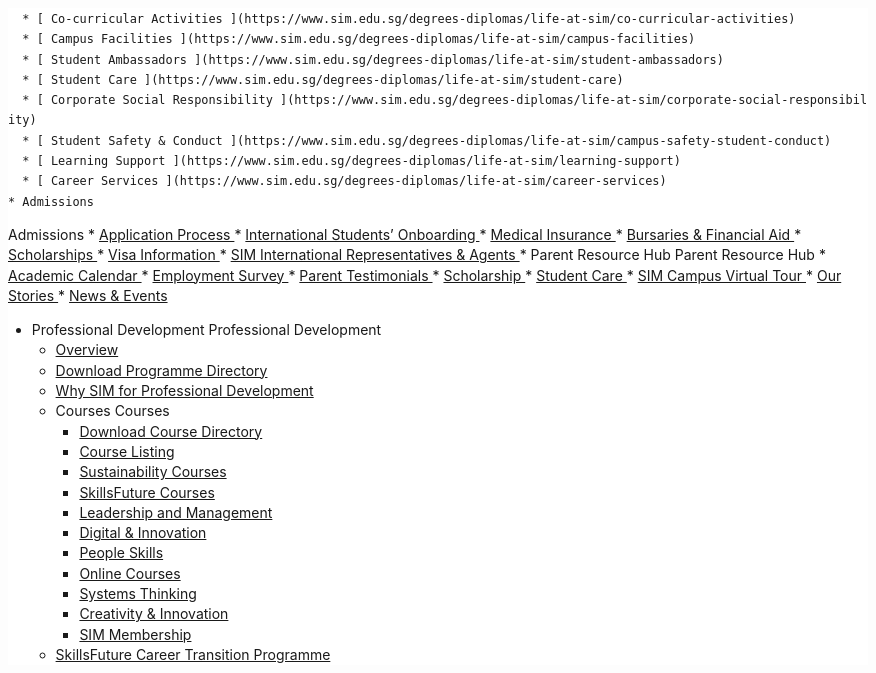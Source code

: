       * [ Co-curricular​ Activities​ ](https://www.sim.edu.sg/degrees-diplomas/life-at-sim/co-curricular-activities)
      * [ Campus​ Facilities ](https://www.sim.edu.sg/degrees-diplomas/life-at-sim/campus-facilities)
      * [ Student Ambassadors ](https://www.sim.edu.sg/degrees-diplomas/life-at-sim/student-ambassadors)
      * [ Student​ Care​ ](https://www.sim.edu.sg/degrees-diplomas/life-at-sim/student-care)
      * [ Corporate Social​ Responsibility ](https://www.sim.edu.sg/degrees-diplomas/life-at-sim/corporate-social-responsibility)
      * [ Student Safety & Conduct ](https://www.sim.edu.sg/degrees-diplomas/life-at-sim/campus-safety-student-conduct)
      * [ Learning​ Support ](https://www.sim.edu.sg/degrees-diplomas/life-at-sim/learning-support)
      * [ Career Services ](https://www.sim.edu.sg/degrees-diplomas/life-at-sim/career-services)
    * Admissions 
Admissions
      * [ Application​ Process ](https://www.sim.edu.sg/degrees-diplomas/admissions/application-process)
      * [ International​ Students’ Onboarding​ ](https://www.sim.edu.sg/degrees-diplomas/admissions/international-students-onboarding)
      * [ Medical​ Insurance ](https://www.sim.edu.sg/degrees-diplomas/admissions/medical-insurance)
      * [ Bursaries &​ Financial Aid ](https://www.sim.edu.sg/degrees-diplomas/admissions/bursaries-and-financial-aids)
      * [ Scholarships ](https://www.sim.edu.sg/degrees-diplomas/admissions/scholarships)
      * [ Visa Information ](https://www.sim.edu.sg/degrees-diplomas/admissions/visa-information)
      * [ SIM International​ Representatives​ & Agents ](https://www.sim.edu.sg/degrees-diplomas/admissions/sim-international-representatives-agents)
    * Parent Resource Hub 
Parent Resource Hub
      * [ Academic Calendar ](https://www.sim.edu.sg/degrees-diplomas/parent-resource-hub/academic-calendar)
      * [ Employment Survey ](https://www.sim.edu.sg/degrees-diplomas/parent-resource-hub/employment-survey)
      * [ Parent Testimonials ](https://www.sim.edu.sg/degrees-diplomas/parent-resource-hub/parent-testimonals)
      * [ Scholarship ](https://www.sim.edu.sg/degrees-diplomas/admissions/scholarships)
      * [ Student Care ](https://www.sim.edu.sg/degrees-diplomas/life-at-sim/student-care)
      * [ SIM Campus Virtual Tour ](https://www.sim.edu.sg/degrees-diplomas/parent-resource-hub/sim-campus-virtual-tour)
    * [ Our Stories ](https://www.sim.edu.sg/articles-inspirations)
    * [ News & Events ](https://www.sim.edu.sg/news-events)
  * Professional Development 
Professional Development
    * [ Overview ](https://www.sim.edu.sg/professional-development/overview)
    * [ Download Programme Directory ](https://www.sim.edu.sg/professional-development/brochure-download-form)
    * [ Why SIM for Professional Development ](https://www.sim.edu.sg/professional-development/why-sim-for-professional-development)
    * Courses 
Courses
      * [ Download Course Directory ](https://www.sim.edu.sg/professional-development/brochure-download-form)
      * [ Course Listing ](https://www.sim.edu.sg/professional-development/courses/course-listing)
      * [ Sustainability Courses ](https://www.sim.edu.sg/professional-development/courses/sustainability-courses)
      * [ SkillsFuture Courses ](https://www.sim.edu.sg/professional-development/courses/skillsfuture-courses)
      * [ Leadership and Management ](https://www.sim.edu.sg/professional-development/courses/leadership-management-complexity)
      * [ Digital & Innovation ](https://www.sim.edu.sg/professional-development/courses/digital)
      * [ People Skills ](https://www.sim.edu.sg/professional-development/courses/people-skills)
      * [ Online Courses ](https://www.sim.edu.sg/professional-development/courses/online-courses)
      * [ Systems Thinking ](https://www.sim.edu.sg/professional-development/courses/systems-thinking)
      * [ Creativity & Innovation ](https://www.sim.edu.sg/professional-development/courses/creativity-innovation)
      * [ SIM Membership ](https://simsociety.sg/)
    * [ SkillsFuture Career Transition Programme ](https://www.sim.edu.sg/professional-development/sctp-programme)
